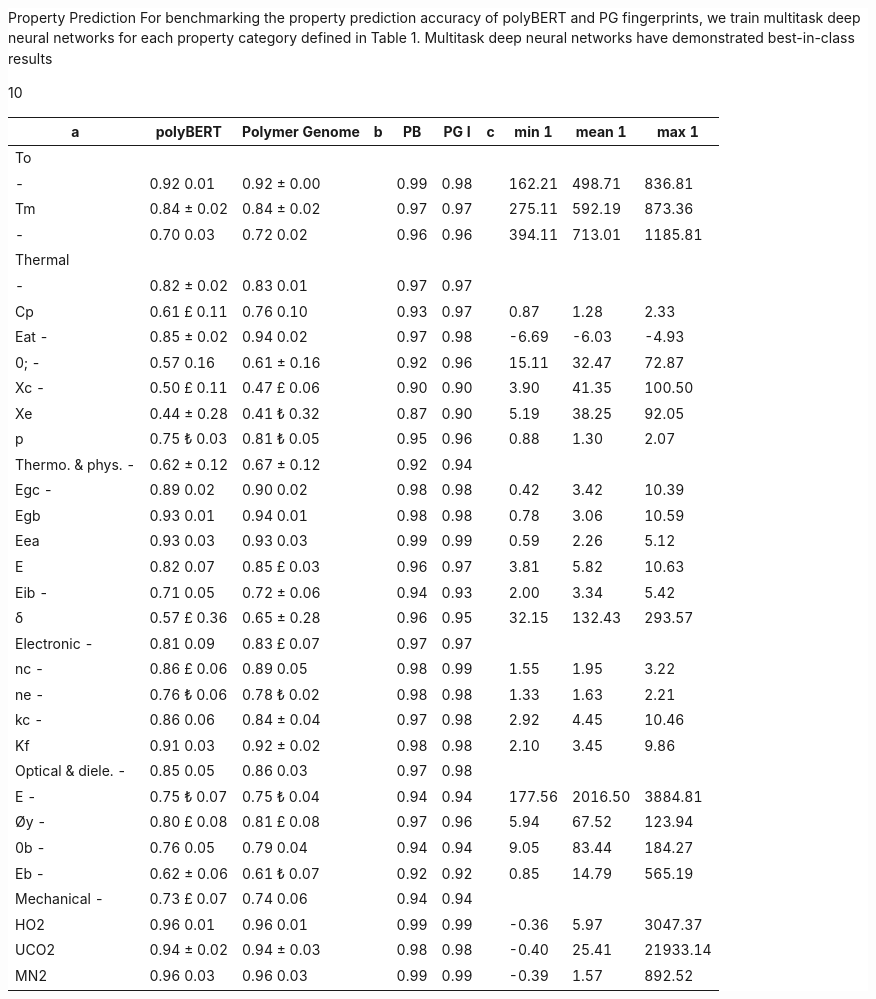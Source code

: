 Property Prediction For benchmarking the property prediction accuracy of polyBERT and PG fingerprints, we train multitask deep neural networks for each property category defined in Table 1. Multitask deep neural networks have demonstrated best-in-class results

10



|a|polyBERT|Polymer Genome|b|PB|PG I|c|min 1|mean 1|max 1|
|---|---|---|---|---|---|---|---|---|---|
|To
-|0.92 0.01|0.92 ± 0.00||0.99|0.98||162.21|498.71|836.81|
|Tm|0.84 ± 0.02|0.84 ± 0.02||0.97|0.97||275.11|592.19|873.36|
|-|0.70 0.03|0.72 0.02||0.96|0.96||394.11|713.01|1185.81|
|Thermal
-|0.82 ± 0.02|0.83 0.01||0.97|0.97|||||
|Cp|0.61 £ 0.11|0.76 0.10||0.93|0.97||0.87|1.28|2.33|
|Eat -|0.85 ± 0.02|0.94 0.02||0.97|0.98||-6.69|-6.03|-4.93|
|0; -|0.57 0.16|0.61 ± 0.16||0.92|0.96||15.11|32.47|72.87|
|Xc -|0.50 £ 0.11|0.47 £ 0.06||0.90|0.90||3.90|41.35|100.50|
|Xe|0.44 ± 0.28|0.41 ₺ 0.32||0.87|0.90||5.19|38.25|92.05|
|p|0.75 ₺ 0.03|0.81 ₺ 0.05||0.95|0.96||0.88|1.30|2.07|
|Thermo. & phys. -|0.62 ± 0.12|0.67 ± 0.12||0.92|0.94|||||
|Egc -|0.89 0.02|0.90 0.02||0.98|0.98||0.42|3.42|10.39|
|Egb|0.93 0.01|0.94 0.01||0.98|0.98||0.78|3.06|10.59|
|Eea|0.93 0.03|0.93 0.03||0.99|0.99||0.59|2.26|5.12|
|E|0.82 0.07|0.85 £ 0.03||0.96|0.97||3.81|5.82|10.63|
|Eib -|0.71 0.05|0.72 ± 0.06||0.94|0.93||2.00|3.34|5.42|
|δ|0.57 £ 0.36|0.65 ± 0.28||0.96|0.95||32.15|132.43|293.57|
|Electronic -|0.81 0.09|0.83 £ 0.07||0.97|0.97|||||
|nc -|0.86 £ 0.06|0.89 0.05||0.98|0.99||1.55|1.95|3.22|
|ne -|0.76 ₺ 0.06|0.78 ₺ 0.02||0.98|0.98||1.33|1.63|2.21|
|kc -|0.86 0.06|0.84 ± 0.04||0.97|0.98||2.92|4.45|10.46|
|Kf|0.91 0.03|0.92 ± 0.02||0.98|0.98||2.10|3.45|9.86|
|Optical & diele. -|0.85 0.05|0.86 0.03||0.97|0.98|||||
|E -|0.75 ₺ 0.07|0.75 ₺ 0.04||0.94|0.94||177.56|2016.50|3884.81|
|Øy -|0.80 £ 0.08|0.81 £ 0.08||0.97|0.96||5.94|67.52|123.94|
|0b -|0.76 0.05|0.79 0.04||0.94|0.94||9.05|83.44|184.27|
|Eb -|0.62 ± 0.06|0.61 ₺ 0.07||0.92|0.92||0.85|14.79|565.19|
|Mechanical -|0.73 £ 0.07|0.74 0.06||0.94|0.94|||||
|HO2|0.96 0.01|0.96 0.01||0.99|0.99||-0.36|5.97|3047.37|
|UCO2|0.94 ± 0.02|0.94 ± 0.03||0.98|0.98||-0.40|25.41|21933.14|
|MN2|0.96 0.03|0.96 0.03||0.99|0.99||-0.39|1.57|892.52|